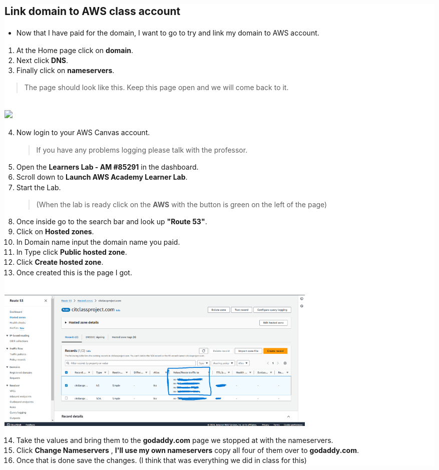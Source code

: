 ## Link domain to AWS class account
- Now that I have paid for the domain, I want to go to try and link my domain to AWS account.
1. At the Home page click on **domain**.
1. Next click **DNS**.
1. Finally click on **nameservers**.
> The page should look like this. Keep this page open and we will come back to it.

<br>
<img src="./pictures/namesserve.png" width=600px>

4. Now login to your AWS Canvas account.
    > If you have any problems logging please talk with the professor.
5. Open the **Learners Lab - AM #85291** in the dashboard.
6. Scroll down to **Launch AWS Academy Learner Lab**.
7. Start the Lab. 
    > (When the lab is ready click on the **AWS** with the button is green on the left of the page)
8. Once inside go to the search bar and look up **"Route 53"**.
9. Click on **Hosted zones**.
10. In Domain name input the domain name you paid.
11. In Type click **Public hosted zone**.
12. Click **Create hosted zone**.
13. Once created this is the page I got.

<br>
<img src="./pictures/values.png" width=600px>
<br>

14. Take the values and bring them to the **godaddy.com** page we stopped at with the nameservers.
15. Click **Change Nameservers** , **I'll use my own nameservers** copy all four of them over to **godaddy.com**.
16. Once that is done save the changes. (I think that was everything we did in class for this)

